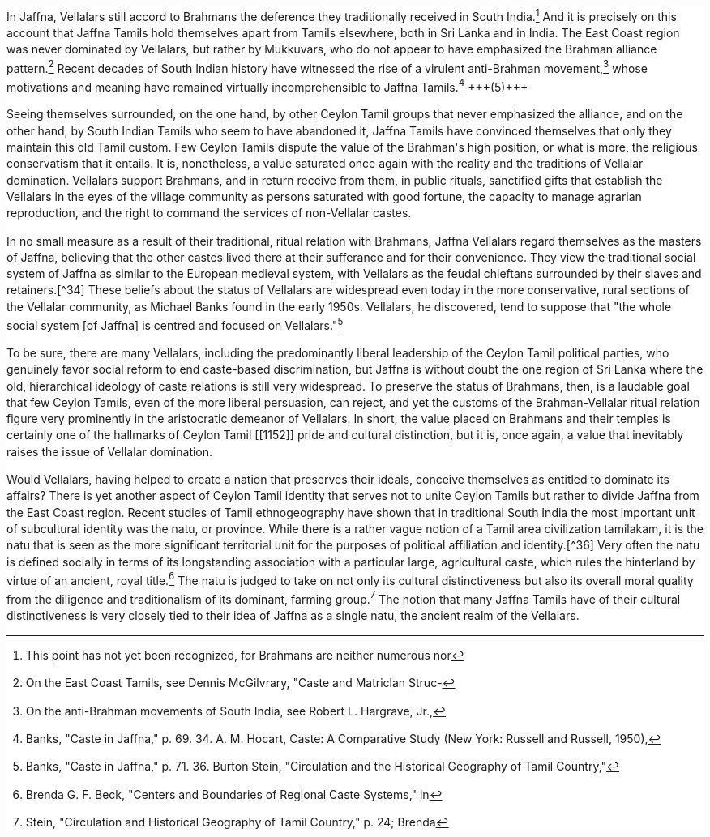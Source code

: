 In Jaffna, Vellalars still accord to Brahmans the deference they traditionally received in South India.[^30] And it is precisely on this account that Jaffna Tamils hold themselves apart from Tamils elsewhere, both in Sri Lanka and in India. The East Coast region was never dominated by Vellalars, but rather by Mukkuvars, who do not appear to have emphasized the Brahman alliance pattern.[^31] Recent decades of South Indian history have witnessed the rise of a virulent anti-Brahman movement,[^32] whose motivations and meaning have remained virtually incomprehensible to Jaffna Tamils.[^33] +++(5)+++

Seeing themselves surrounded, on the one hand, by other Ceylon Tamil groups that never emphasized the alliance, and on the other hand, by South Indian Tamils who seem to have abandoned it, Jaffna Tamils have convinced themselves that only they maintain this old Tamil custom. Few Ceylon Tamils dispute the value of the Brahman's high position, or what is more, the religious conservatism that it entails. It is, nonetheless, a value saturated once again with the reality and the traditions of Vellalar domination. Vellalars support Brahmans, and in return receive from them, in public rituals, sanctified gifts that establish the Vellalars in the eyes of the village community as persons saturated with good fortune, the capacity to manage agrarian reproduction, and the right to command the services of non-Vellalar castes. 

In no small measure as a result of their traditional, ritual relation with Brahmans, Jaffna Vellalars regard themselves as the masters of Jaffna, believing that the other castes lived there at their sufferance and for their convenience. They view the traditional social system of Jaffna as similar to the European medieval system, with Vellalars as the feudal chieftans surrounded by their slaves and retainers.[^34] These beliefs about the status of Vellalars are widespread even today in the more conservative, rural sections of the Vellalar community, as Michael Banks found in the early 1950s. Vellalars, he discovered, tend to suppose that "the whole social system [of Jaffna] is centred and focused on Vellalars."[^35] 

To be sure, there are many Vellalars, including the predominantly liberal leadership of the Ceylon Tamil political parties, who genuinely favor social reform to end caste-based discrimination, but Jaffna is without doubt the one region of Sri Lanka where the old, hierarchical ideology of caste relations is still very widespread. To preserve the status of Brahmans, then, is a laudable goal that few Ceylon Tamils, even of the more liberal persuasion, can reject, and yet the customs of the Brahman-Vellalar ritual relation figure very prominently in the aristocratic demeanor of Vellalars. In short, the value placed on Brahmans and their temples is certainly one of the hallmarks of Ceylon Tamil [[1152]] pride and cultural distinction, but it is, once again, a value that inevitably raises the issue of Vellalar domination. 

Would Vellalars, having helped to create a nation that preserves their ideals, conceive themselves as entitled to dominate its affairs? There is yet another aspect of Ceylon Tamil identity that serves not to unite Ceylon Tamils but rather to divide Jaffna from the East Coast region. Recent studies of Tamil ethnogeography have shown that in traditional South India the most important unit of subcultural identity was the natu, or province. While there is a rather vague notion of a Tamil area civilization tamilakam, it is the natu that is seen as the more significant territorial unit for the purposes of political affiliation and identity.[^36] Very often the natu is defined socially in terms of its longstanding association with a particular large, agricultural caste, which rules the hinterland by virtue of an ancient, royal title.[^37] The natu is judged to take on not only its cultural distinctiveness but also its overall moral quality from the diligence and traditionalism of its dominant, farming group.[^38] The notion that many Jaffna Tamils have of their cultural distinctiveness is very closely tied to their idea of Jaffna as a single natu, the ancient realm of the Vellalars. 


[^1]: The Ceylon Tamils, an indigenous minority in Sri Lanka, are to be distinguished from the so-called Indian Tamils, a community of tea plantation workers of fairly recent origins in migrations stemming from South India. The Ceylon Tamils have dwelt for at least seven hundred years, and perhaps as much as one millenium, in their homelands in the Northern and Eastern Provinces. They do not intermarry, and indeed carry on very few connections of any sort, with the central highland dwelling Indian Tamils. The citizenship of the Indian Tamils has been a matter of negotiation between India and Sri Lanka in recent years; agreements reached stipulate that some of the Indian Tamils are to be repatriated to South India while others are to be given Sri Lanka citizenship, but implementation of the agreement has been slow. Lacking citizenship and therefore franchise, the Indian Tamils have played only the most insignificant role in the political context of Sinhala-Tamil rivalry.
[^2]: See Clifford Geertz, "The Integrative Revolution: Primordial Sentiments and
[^3]: Robert N. Kearney, The Politics of Ceylon [Sri Lanka] (Ithaca: Cornell University
[^4]: Kearney; Communalism and Language, p. 82. 5. Robert N. Kearney, "Language and the Rise of Tamil Separatism in Sri Lanka,"
[^6]: Ibid., p. 532,. See also W. I. Siriweera, "Recent Developments in Sinhala-Tamil
[^7]: Kearney, "Language and the Rise of Tamil Separatism," pp. 526-528. 8. S. Arasaratnam, "Nationalism, Communalism, and National Unity in Ceylon,"
[^9]: Kearney, Communalism and Language, pp. 11-12; Arasaratnam, "Nationalism,
[^10]: M. D. Raghavan, Tamil Culture in Ceylon: A General Introduction (Colombo: Kalai
[^11]: Ibid. 12. As summarized in Raghavan, Tamil Culture in Ceylon, pp. 202-210. 13. Banks, Social Organization of the Jaffna Tamils, pp. 31ff; S. J. Tambiah, "Do
[^14]: As does Banks, Social Organization of the Jaffna Tamils, p. 32. 15. On the enduring patterns of Tamil civilization, see George L. Hart, III, The
[^16]: This point is explored in my monograph, Caste in Tamil Culture: The Religious
[^17]: Research on Jaffna Tamil ethnic attitudes was carried out in Jaffna in 1974-
[^18]: George L. Hart, III, "Woman and the Sacred in Ancient Tamil Natu,"Journal of
[^19]: Nur Yalman, "On the Purity of Women in the Castes of Ceylon and Malabar,"
[^20]: B. Pfaffenberger, "Social Communication in Dravidian Ritual," Jounal of An-
[^21]: B. Pfaffenberger, "Social Communication in Dravidian Ritual," p. 209. 22. Ibid. 23. Tamil folk, in common with Hindus generally, do not readily distinguish be-
[^24]: S. Thananjayarajasingham, The Educational Activities of Arumuga Navalar (Col-
[^25]: Banks, Social Organization of the Jaffna Tamils, pp. 69-70. 26. Ibid.,p. 333; Kearney, Politics of Ceylon, p. 188, and his Communalism and Lan-
[^27]: See Kenneth David, "Hidden Powers: Cultural and Socio-Economic Accounts of
[^28]: Burton Stein, "Brahman and Peasant in Early South Indian History," Adyar
[^29]: Arjun Appadurai and Carol A. Breckenridge, "The South Indian Temple: Au-
[^30]: This point has not yet been recognized, for Brahmans are neither numerous nor
[^31]: On the East Coast Tamils, see Dennis McGilvrary, "Caste and Matriclan Struc-
[^32]: On the anti-Brahman movements of South India, see Robert L. Hargrave, Jr.,
[^33]: Banks, "Caste in Jaffna," p. 69. 34. A. M. Hocart, Caste: A Comparative Study (New York: Russell and Russell, 1950),
[^35]: Banks, "Caste in Jaffna," p. 71. 36. Burton Stein, "Circulation and the Historical Geography of Tamil Country,"
[^37]: Brenda G. F. Beck, "Centers and Boundaries of Regional Caste Systems," in
[^38]: Stein, "Circulation and Historical Geography of Tamil Country," p. 24; Brenda
[^39]: Dennis McGilvrary, "Mukkuvar Vannimai: Tamil Caste and Matriclan Ideology
[^40]: See, on the Jaffna kingdom, Banks, Social Organization of the Jaffna Tamnils, pp.
[^41]: Pathmanathan, Kingdom of Jaffna, p. 185; A. Mootoothamby Pillai (trans.),
[^42]: This point is evident from events narrated in P. E. Pieris, Ceylon: The Portuguese
[^43]: Ibid., pp. 419-447. 44. Banks, "Caste in Jaffna," p. 71. 45. Kearney, Politics of Ceylon, p. 189. 46. Kearney, Communalism and Language, pp. 100-101.
[^47]: Kearny, Politics of Ceylon, p. 189. 48. Ibid., p. 190. 49. Ibid., p. 117. 50. Ibid., p. 190. 51. Nihal Jayawickrama, Human Rights in Sri Lanka (Colombo: Ministry of Justice,
[^52]: Siriweera, "Recent Developments in Sinhala-Tamil Relations," p. 904. 53. Far Eastern Economic Review, February 13, 1981, p. 34.
